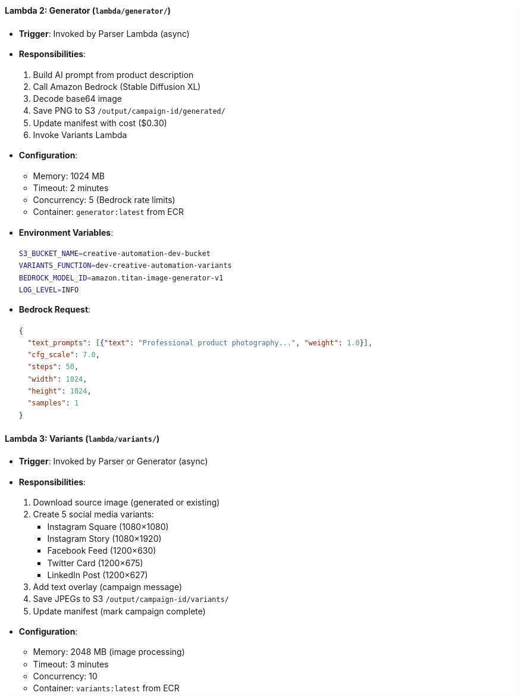 #### **Lambda 2: Generator** (`lambda/generator/`)
- **Trigger**: Invoked by Parser Lambda (async)
- **Responsibilities**:
  1. Build AI prompt from product description
  2. Call Amazon Bedrock (Stable Diffusion XL)
  3. Decode base64 image
  4. Save PNG to S3 `/output/campaign-id/generated/`
  5. Update manifest with cost ($0.30)
  6. Invoke Variants Lambda

- **Configuration**:
  - Memory: 1024 MB
  - Timeout: 2 minutes
  - Concurrency: 5 (Bedrock rate limits)
  - Container: `generator:latest` from ECR

- **Environment Variables**:
  ```bash
  S3_BUCKET_NAME=creative-automation-dev-bucket
  VARIANTS_FUNCTION=dev-creative-automation-variants
  BEDROCK_MODEL_ID=amazon.titan-image-generator-v1
  LOG_LEVEL=INFO
  ```

- **Bedrock Request**:
  ```json
  {
    "text_prompts": [{"text": "Professional product photography...", "weight": 1.0}],
    "cfg_scale": 7.0,
    "steps": 50,
    "width": 1024,
    "height": 1024,
    "samples": 1
  }
  ```

#### **Lambda 3: Variants** (`lambda/variants/`)
- **Trigger**: Invoked by Parser or Generator (async)
- **Responsibilities**:
  1. Download source image (generated or existing)
  2. Create 5 social media variants:
     - Instagram Square (1080×1080)
     - Instagram Story (1080×1920)
     - Facebook Feed (1200×630)
     - Twitter Card (1200×675)
     - LinkedIn Post (1200×627)
  3. Add text overlay (campaign message)
  4. Save JPEGs to S3 `/output/campaign-id/variants/`
  5. Update manifest (mark campaign complete)

- **Configuration**:
  - Memory: 2048 MB (image processing)
  - Timeout: 3 minutes
  - Concurrency: 10
  - Container: `variants:latest` from ECR
